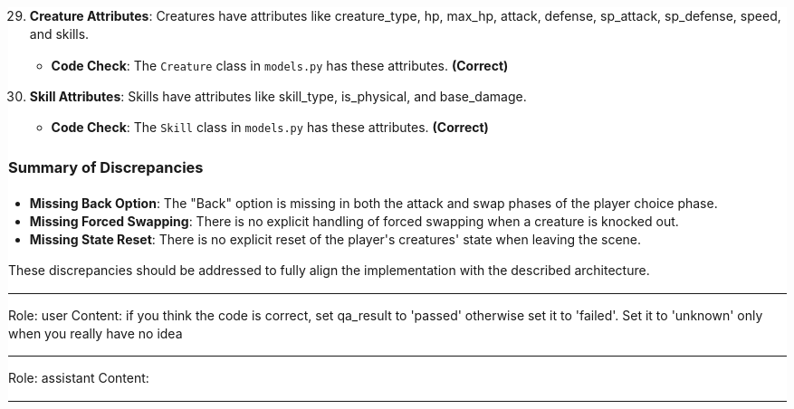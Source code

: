 29. **Creature Attributes**: Creatures have attributes like creature_type, hp, max_hp, attack, defense, sp_attack, sp_defense, speed, and skills.
    - **Code Check**: The `Creature` class in `models.py` has these attributes. **(Correct)**

30. **Skill Attributes**: Skills have attributes like skill_type, is_physical, and base_damage.
    - **Code Check**: The `Skill` class in `models.py` has these attributes. **(Correct)**

### Summary of Discrepancies

- **Missing Back Option**: The "Back" option is missing in both the attack and swap phases of the player choice phase.
- **Missing Forced Swapping**: There is no explicit handling of forced swapping when a creature is knocked out.
- **Missing State Reset**: There is no explicit reset of the player's creatures' state when leaving the scene.

These discrepancies should be addressed to fully align the implementation with the described architecture.
__________________
Role: user
Content: if you think the code is correct, set qa_result to 'passed' otherwise set it to 'failed'. Set it to 'unknown' only when you really have no idea
__________________
Role: assistant
Content: 
__________________
